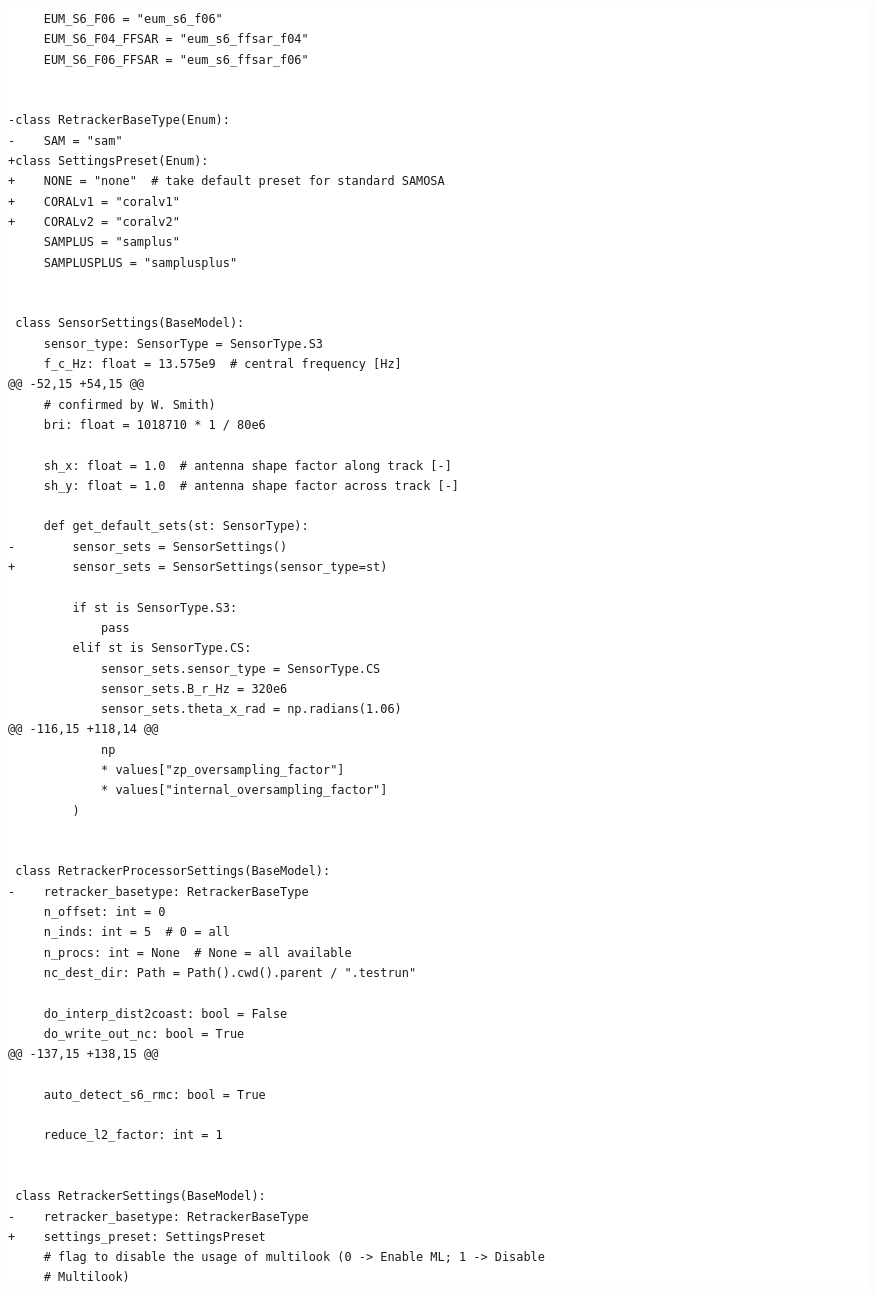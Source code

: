 ```
     EUM_S6_F06 = "eum_s6_f06"
     EUM_S6_F04_FFSAR = "eum_s6_ffsar_f04"
     EUM_S6_F06_FFSAR = "eum_s6_ffsar_f06"
 
 
-class RetrackerBaseType(Enum):
-    SAM = "sam"
+class SettingsPreset(Enum):
+    NONE = "none"  # take default preset for standard SAMOSA
+    CORALv1 = "coralv1"
+    CORALv2 = "coralv2"
     SAMPLUS = "samplus"
     SAMPLUSPLUS = "samplusplus"
 
 
 class SensorSettings(BaseModel):
     sensor_type: SensorType = SensorType.S3
     f_c_Hz: float = 13.575e9  # central frequency [Hz]
@@ -52,15 +54,15 @@
     # confirmed by W. Smith)
     bri: float = 1018710 * 1 / 80e6
 
     sh_x: float = 1.0  # antenna shape factor along track [-]
     sh_y: float = 1.0  # antenna shape factor across track [-]
 
     def get_default_sets(st: SensorType):
-        sensor_sets = SensorSettings()
+        sensor_sets = SensorSettings(sensor_type=st)
 
         if st is SensorType.S3:
             pass
         elif st is SensorType.CS:
             sensor_sets.sensor_type = SensorType.CS
             sensor_sets.B_r_Hz = 320e6
             sensor_sets.theta_x_rad = np.radians(1.06)
@@ -116,15 +118,14 @@
             np
             * values["zp_oversampling_factor"]
             * values["internal_oversampling_factor"]
         )
 
 
 class RetrackerProcessorSettings(BaseModel):
-    retracker_basetype: RetrackerBaseType
     n_offset: int = 0
     n_inds: int = 5  # 0 = all
     n_procs: int = None  # None = all available
     nc_dest_dir: Path = Path().cwd().parent / ".testrun"
 
     do_interp_dist2coast: bool = False
     do_write_out_nc: bool = True
@@ -137,15 +138,15 @@
 
     auto_detect_s6_rmc: bool = True
 
     reduce_l2_factor: int = 1
 
 
 class RetrackerSettings(BaseModel):
-    retracker_basetype: RetrackerBaseType
+    settings_preset: SettingsPreset
     # flag to disable the usage of multilook (0 -> Enable ML; 1 -> Disable
     # Multilook)
```